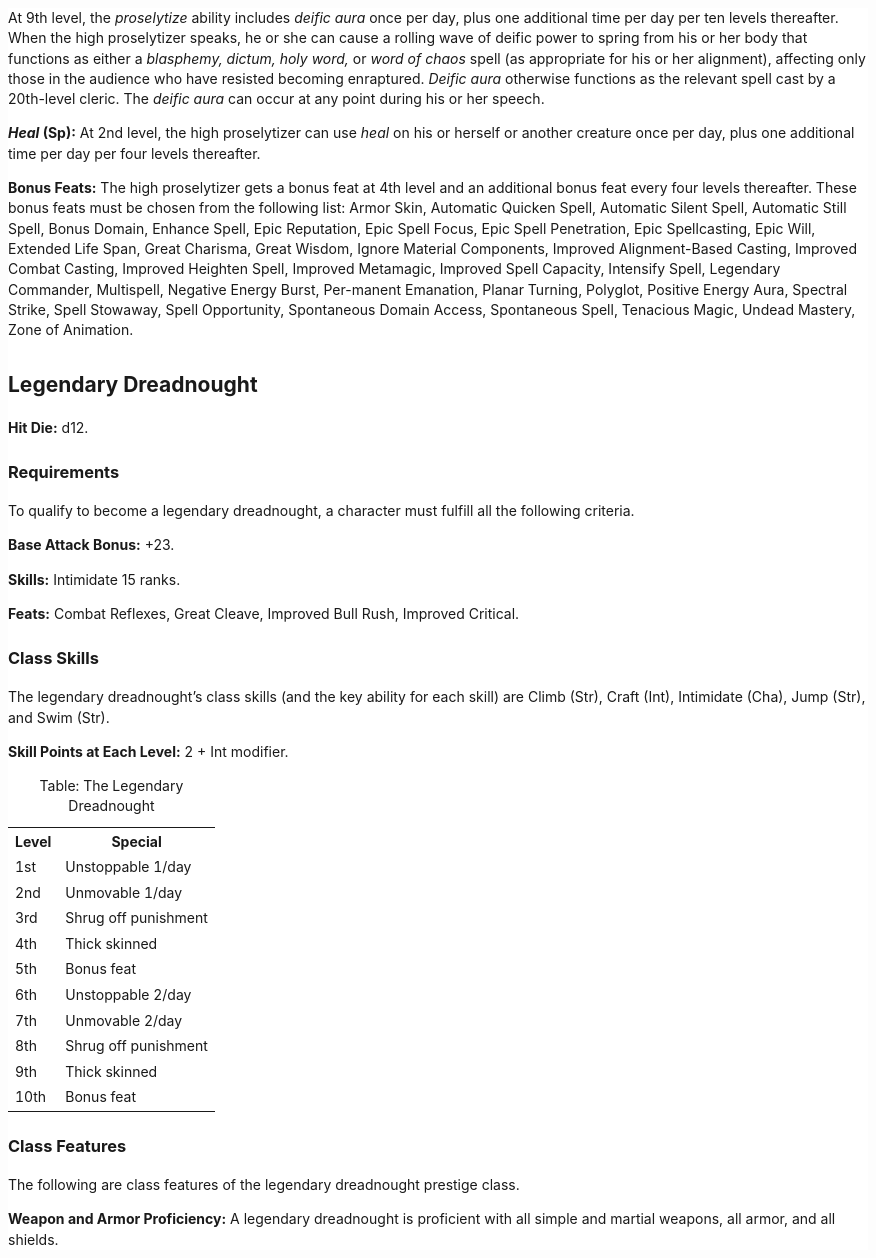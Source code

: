 At 9th level, the _proselytize_ ability includes _deific aura_ once per day, plus one additional time per day per ten levels thereafter. When the high proselytizer speaks, he or she can cause a rolling wave of deific power to spring from his or her body that functions as either a _blasphemy, dictum, holy word,_ or _word of chaos_ spell (as appropriate for his or her alignment), affecting only those in the audience who have resisted becoming enraptured. _Deific aura_ otherwise functions as the relevant spell cast by a 20th-level cleric. The _deific aura_ can occur at any point during his or her speech.

**_Heal_ (Sp):** At 2nd level, the high proselytizer can use _heal_ on his or herself or another creature once per day, plus one additional time per day per four levels thereafter.

**Bonus Feats:** The high proselytizer gets a bonus feat at 4th level and an additional bonus feat every four levels thereafter. These bonus feats must be chosen from the following list: Armor Skin, Automatic Quicken Spell, Automatic Silent Spell, Automatic Still Spell, Bonus Domain, Enhance Spell, Epic Reputation, Epic Spell Focus, Epic Spell Penetration, Epic Spellcasting, Epic Will, Extended Life Span, Great Charisma, Great Wisdom, Ignore Material Components, Improved Alignment-Based Casting, Improved Combat Casting, Improved Heighten Spell, Improved Metamagic, Improved Spell Capacity, Intensify Spell, Legendary Commander, Multispell, Negative Energy Burst, Per-manent Emanation, Planar Turning, Polyglot, Positive Energy Aura, Spectral Strike, Spell Stowaway, Spell Opportunity, Spontaneous Domain Access, Spontaneous Spell, Tenacious Magic, Undead Mastery, Zone of Animation.

## Legendary Dreadnought

**Hit Die:** d12.

### Requirements

To qualify to become a legendary dreadnought, a character must fulfill all the following criteria.

**Base Attack Bonus:** +23.

**Skills:** Intimidate 15 ranks.

**Feats:** Combat Reflexes, Great Cleave, Improved Bull Rush, Improved Critical.

### Class Skills

The legendary dreadnought’s class skills (and the key ability for each skill) are Climb (Str), Craft (Int), Intimidate (Cha), Jump (Str), and Swim (Str).

**Skill Points at Each Level:** 2 + Int modifier.

<table class="half-width-table"><caption>Table: The Legendary Dreadnought</caption><tbody><tr><th>Level</th><th>Special</th></tr><tr><td>1st</td><td>Unstoppable 1/day</td></tr><tr><td>2nd</td><td>Unmovable 1/day</td></tr><tr><td>3rd</td><td>Shrug off punishment</td></tr><tr><td>4th</td><td>Thick skinned</td></tr><tr><td>5th</td><td>Bonus feat</td></tr><tr><td>6th</td><td>Unstoppable 2/day</td></tr><tr><td>7th</td><td>Unmovable 2/day</td></tr><tr><td>8th</td><td>Shrug off punishment</td></tr><tr><td>9th</td><td>Thick skinned</td></tr><tr><td>10th</td><td>Bonus feat</td></tr></tbody></table>

### Class Features

The following are class features of the legendary dreadnought prestige class.

**Weapon and Armor Proficiency:** A legendary dreadnought is proficient with all simple and martial weapons, all armor, and all shields.
